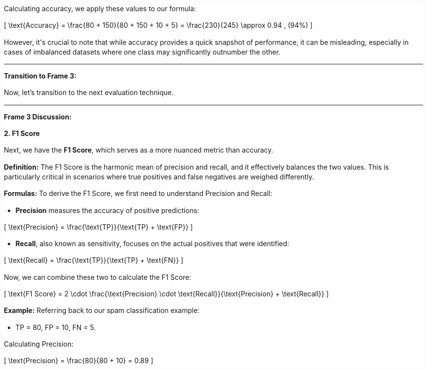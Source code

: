 Calculating accuracy, we apply these values to our formula:

\[
\text{Accuracy} = \frac{80 + 150}{80 + 150 + 10 + 5} = \frac{230}{245} \approx 0.94 \, (94\%)
\]

However, it's crucial to note that while accuracy provides a quick snapshot of performance, it can be misleading, especially in cases of imbalanced datasets where one class may significantly outnumber the other. 

---

**Transition to Frame 3:**

Now, let’s transition to the next evaluation technique.

---

**Frame 3 Discussion:**

**2. F1 Score**

Next, we have the **F1 Score**, which serves as a more nuanced metric than accuracy. 

**Definition:**
The F1 Score is the harmonic mean of precision and recall, and it effectively balances the two values. This is particularly critical in scenarios where true positives and false negatives are weighed differently.

**Formulas:**
To derive the F1 Score, we first need to understand Precision and Recall:
- **Precision** measures the accuracy of positive predictions:

\[
\text{Precision} = \frac{\text{TP}}{\text{TP} + \text{FP}}
\]

- **Recall**, also known as sensitivity, focuses on the actual positives that were identified:

\[
\text{Recall} = \frac{\text{TP}}{\text{TP} + \text{FN}}
\]

Now, we can combine these two to calculate the F1 Score:

\[
\text{F1 Score} = 2 \cdot \frac{\text{Precision} \cdot \text{Recall}}{\text{Precision} + \text{Recall}}
\]

**Example:**
Referring back to our spam classification example:
- TP = 80, FP = 10, FN = 5.

Calculating Precision:

\[
\text{Precision} = \frac{80}{80 + 10} = 0.89
\]
